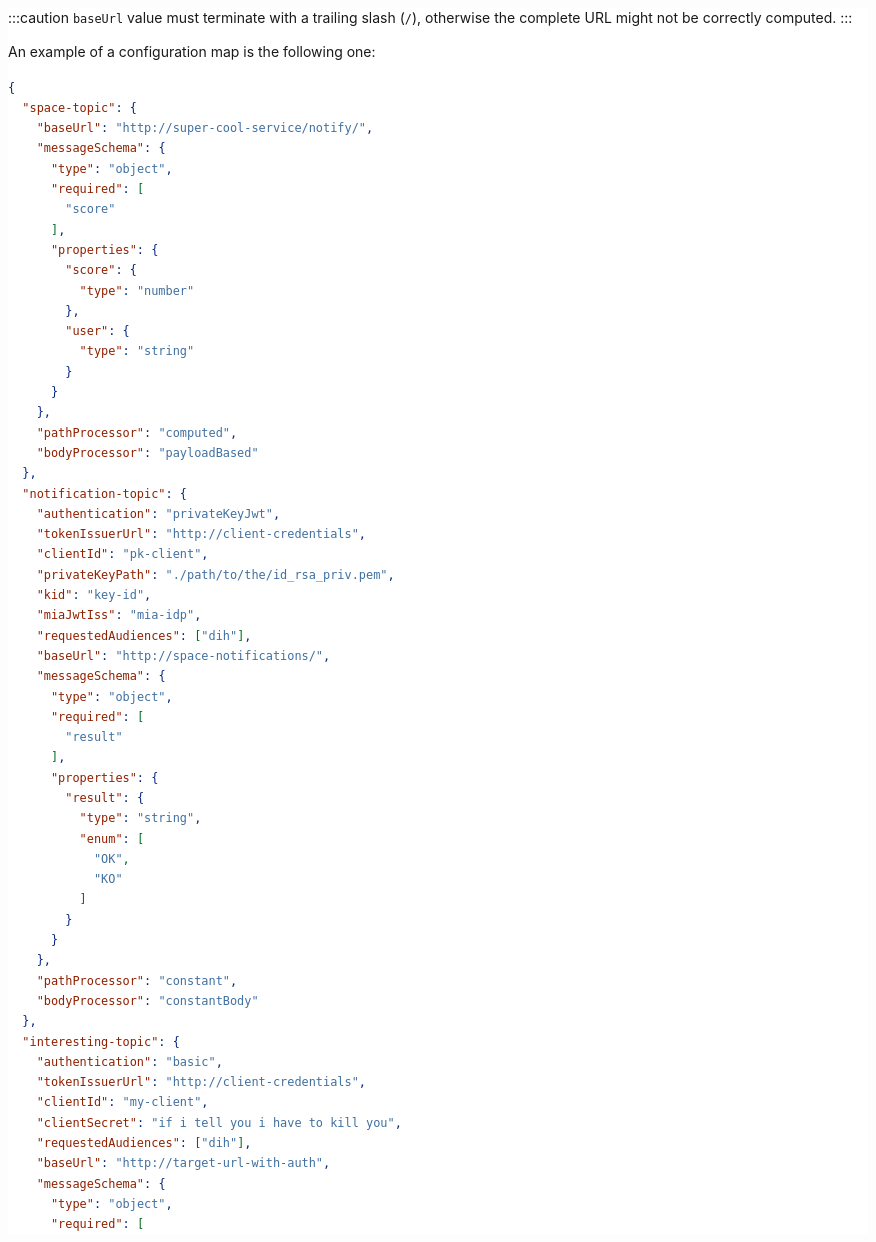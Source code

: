:::caution
`baseUrl` value must terminate with a trailing slash (`/`), otherwise the complete URL might not
be correctly computed.
:::

An example of a configuration map is the following one:

```json
{
  "space-topic": {
    "baseUrl": "http://super-cool-service/notify/",
    "messageSchema": {
      "type": "object",
      "required": [
        "score"
      ],
      "properties": {
        "score": {
          "type": "number"
        },
        "user": {
          "type": "string"
        }
      }
    },
    "pathProcessor": "computed",
    "bodyProcessor": "payloadBased"
  },
  "notification-topic": {
    "authentication": "privateKeyJwt",
    "tokenIssuerUrl": "http://client-credentials",
    "clientId": "pk-client",
    "privateKeyPath": "./path/to/the/id_rsa_priv.pem",
    "kid": "key-id",
    "miaJwtIss": "mia-idp",
    "requestedAudiences": ["dih"],
    "baseUrl": "http://space-notifications/",
    "messageSchema": {
      "type": "object",
      "required": [
        "result"
      ],
      "properties": {
        "result": {
          "type": "string",
          "enum": [
            "OK",
            "KO"
          ]
        }
      }
    },
    "pathProcessor": "constant",
    "bodyProcessor": "constantBody"
  },
  "interesting-topic": {
    "authentication": "basic",
    "tokenIssuerUrl": "http://client-credentials",
    "clientId": "my-client",
    "clientSecret": "if i tell you i have to kill you",
    "requestedAudiences": ["dih"],
    "baseUrl": "http://target-url-with-auth",
    "messageSchema": {
      "type": "object",
      "required": [
```